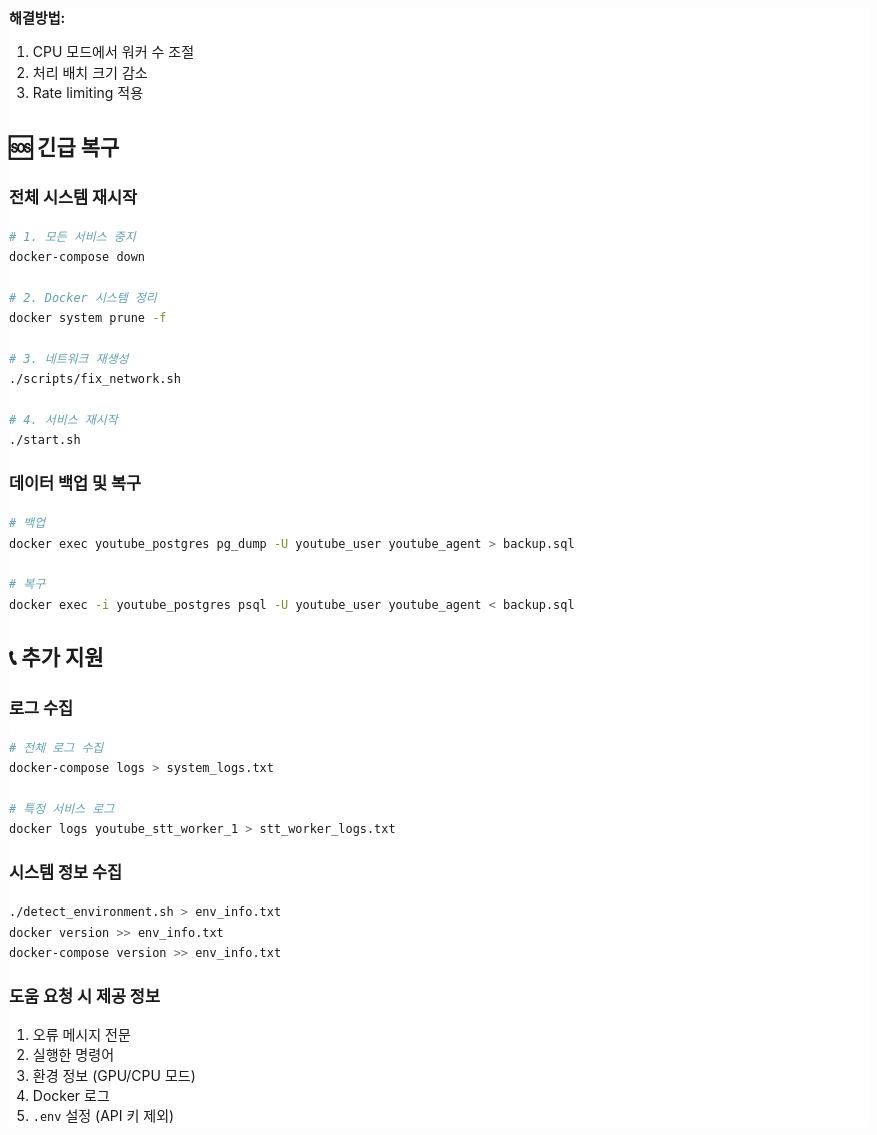 **해결방법:**
1. CPU 모드에서 워커 수 조절
2. 처리 배치 크기 감소
3. Rate limiting 적용

## 🆘 긴급 복구

### 전체 시스템 재시작
```bash
# 1. 모든 서비스 중지
docker-compose down

# 2. Docker 시스템 정리
docker system prune -f

# 3. 네트워크 재생성
./scripts/fix_network.sh

# 4. 서비스 재시작
./start.sh
```

### 데이터 백업 및 복구
```bash
# 백업
docker exec youtube_postgres pg_dump -U youtube_user youtube_agent > backup.sql

# 복구
docker exec -i youtube_postgres psql -U youtube_user youtube_agent < backup.sql
```

## 📞 추가 지원

### 로그 수집
```bash
# 전체 로그 수집
docker-compose logs > system_logs.txt

# 특정 서비스 로그
docker logs youtube_stt_worker_1 > stt_worker_logs.txt
```

### 시스템 정보 수집
```bash
./detect_environment.sh > env_info.txt
docker version >> env_info.txt
docker-compose version >> env_info.txt
```

### 도움 요청 시 제공 정보
1. 오류 메시지 전문
2. 실행한 명령어
3. 환경 정보 (GPU/CPU 모드)
4. Docker 로그
5. `.env` 설정 (API 키 제외)

